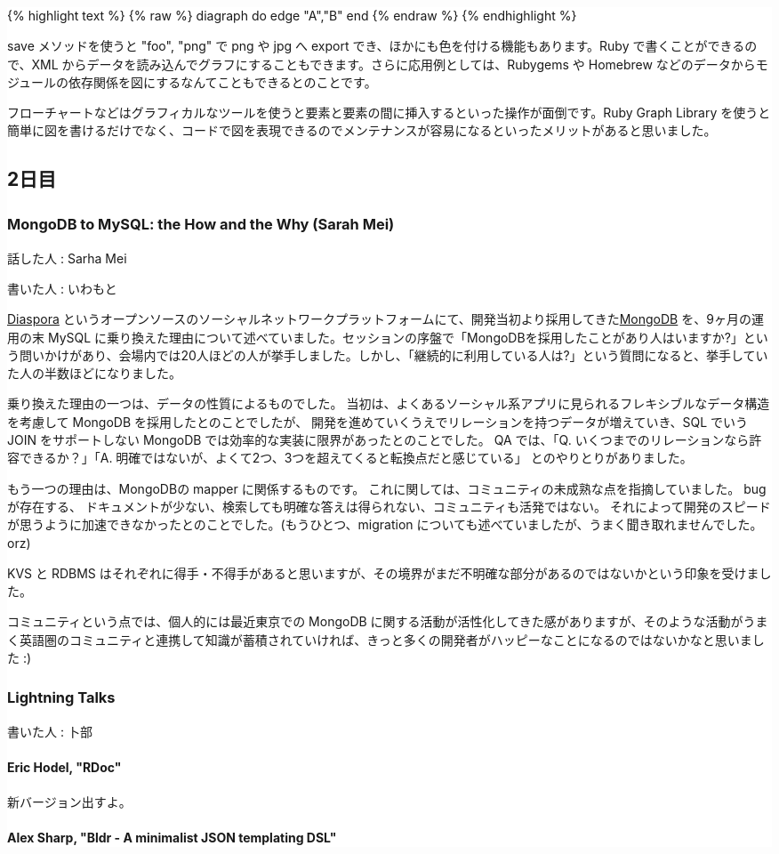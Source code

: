 {% highlight text %}
{% raw %}
diagraph do
  edge "A","B"
end
{% endraw %}
{% endhighlight %}


save メソッドを使うと "foo", "png"
で png や jpg へ export でき、ほかにも色を付ける機能もあります。Ruby で書くことができるので、XML からデータを読み込んでグラフにすることもできます。さらに応用例としては、Rubygems
や Homebrew などのデータからモジュールの依存関係を図にするなんてこともできるとのことです。

フローチャートなどはグラフィカルなツールを使うと要素と要素の間に挿入するといった操作が面倒です。Ruby Graph Library を使うと簡単に図を書けるだけでなく、コードで図を表現できるのでメンテナンスが容易になるといったメリットがあると思いました。

## 2日目

### MongoDB to MySQL: the How and the Why (Sarah Mei)

話した人
: Sarha Mei

書いた人
: いわもと

[Diaspora](http://diasporafoundation.org/get_involved) というオープンソースのソーシャルネットワークプラットフォームにて、開発当初より採用してきた[MongoDB](http://www.mongodb.org/) を、9ヶ月の運用の末 MySQL に乗り換えた理由について述べていました。セッションの序盤で「MongoDBを採用したことがあり人はいますか?」という問いかけがあり、会場内では20人ほどの人が挙手しました。しかし、「継続的に利用している人は?」という質問になると、挙手していた人の半数ほどになりました。

乗り換えた理由の一つは、データの性質によるものでした。
当初は、よくあるソーシャル系アプリに見られるフレキシブルなデータ構造を考慮して MongoDB を採用したとのことでしたが、
開発を進めていくうえでリレーションを持つデータが増えていき、SQL でいう JOIN をサポートしない MongoDB では効率的な実装に限界があったとのことでした。
QA では、「Q. いくつまでのリレーションなら許容できるか？」「A. 明確ではないが、よくて2つ、3つを超えてくると転換点だと感じている」 とのやりとりがありました。

もう一つの理由は、MongoDBの mapper に関係するものです。
これに関しては、コミュニティの未成熟な点を指摘していました。
bugが存在する、 ドキュメントが少ない、検索しても明確な答えは得られない、コミュニティも活発ではない。
それによって開発のスピードが思うように加速できなかったとのことでした。(もうひとつ、migration についても述べていましたが、うまく聞き取れませんでした。orz)

KVS と RDBMS はそれぞれに得手・不得手があると思いますが、その境界がまだ不明確な部分があるのではないかという印象を受けました。

コミュニティという点では、個人的には最近東京での MongoDB に関する活動が活性化してきた感がありますが、そのような活動がうまく英語圏のコミュニティと連携して知識が蓄積されていければ、きっと多くの開発者がハッピーなことになるのではないかなと思いました :)

### Lightning Talks

書いた人
:  卜部

#### Eric Hodel, "RDoc"

新バージョン出すよ。

#### Alex Sharp, "Bldr - A minimalist JSON templating DSL"
